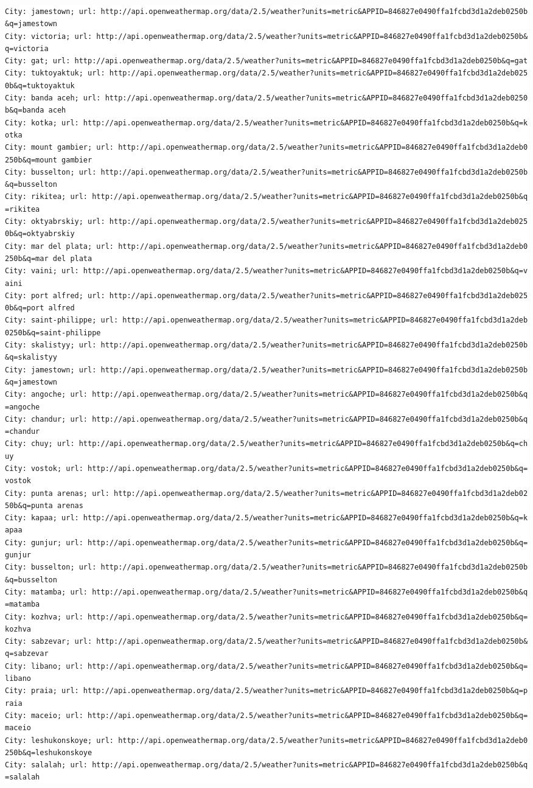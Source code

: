     City: jamestown; url: http://api.openweathermap.org/data/2.5/weather?units=metric&APPID=846827e0490ffa1fcbd3d1a2deb0250b&q=jamestown
    City: victoria; url: http://api.openweathermap.org/data/2.5/weather?units=metric&APPID=846827e0490ffa1fcbd3d1a2deb0250b&q=victoria
    City: gat; url: http://api.openweathermap.org/data/2.5/weather?units=metric&APPID=846827e0490ffa1fcbd3d1a2deb0250b&q=gat
    City: tuktoyaktuk; url: http://api.openweathermap.org/data/2.5/weather?units=metric&APPID=846827e0490ffa1fcbd3d1a2deb0250b&q=tuktoyaktuk
    City: banda aceh; url: http://api.openweathermap.org/data/2.5/weather?units=metric&APPID=846827e0490ffa1fcbd3d1a2deb0250b&q=banda aceh
    City: kotka; url: http://api.openweathermap.org/data/2.5/weather?units=metric&APPID=846827e0490ffa1fcbd3d1a2deb0250b&q=kotka
    City: mount gambier; url: http://api.openweathermap.org/data/2.5/weather?units=metric&APPID=846827e0490ffa1fcbd3d1a2deb0250b&q=mount gambier
    City: busselton; url: http://api.openweathermap.org/data/2.5/weather?units=metric&APPID=846827e0490ffa1fcbd3d1a2deb0250b&q=busselton
    City: rikitea; url: http://api.openweathermap.org/data/2.5/weather?units=metric&APPID=846827e0490ffa1fcbd3d1a2deb0250b&q=rikitea
    City: oktyabrskiy; url: http://api.openweathermap.org/data/2.5/weather?units=metric&APPID=846827e0490ffa1fcbd3d1a2deb0250b&q=oktyabrskiy
    City: mar del plata; url: http://api.openweathermap.org/data/2.5/weather?units=metric&APPID=846827e0490ffa1fcbd3d1a2deb0250b&q=mar del plata
    City: vaini; url: http://api.openweathermap.org/data/2.5/weather?units=metric&APPID=846827e0490ffa1fcbd3d1a2deb0250b&q=vaini
    City: port alfred; url: http://api.openweathermap.org/data/2.5/weather?units=metric&APPID=846827e0490ffa1fcbd3d1a2deb0250b&q=port alfred
    City: saint-philippe; url: http://api.openweathermap.org/data/2.5/weather?units=metric&APPID=846827e0490ffa1fcbd3d1a2deb0250b&q=saint-philippe
    City: skalistyy; url: http://api.openweathermap.org/data/2.5/weather?units=metric&APPID=846827e0490ffa1fcbd3d1a2deb0250b&q=skalistyy
    City: jamestown; url: http://api.openweathermap.org/data/2.5/weather?units=metric&APPID=846827e0490ffa1fcbd3d1a2deb0250b&q=jamestown
    City: angoche; url: http://api.openweathermap.org/data/2.5/weather?units=metric&APPID=846827e0490ffa1fcbd3d1a2deb0250b&q=angoche
    City: chandur; url: http://api.openweathermap.org/data/2.5/weather?units=metric&APPID=846827e0490ffa1fcbd3d1a2deb0250b&q=chandur
    City: chuy; url: http://api.openweathermap.org/data/2.5/weather?units=metric&APPID=846827e0490ffa1fcbd3d1a2deb0250b&q=chuy
    City: vostok; url: http://api.openweathermap.org/data/2.5/weather?units=metric&APPID=846827e0490ffa1fcbd3d1a2deb0250b&q=vostok
    City: punta arenas; url: http://api.openweathermap.org/data/2.5/weather?units=metric&APPID=846827e0490ffa1fcbd3d1a2deb0250b&q=punta arenas
    City: kapaa; url: http://api.openweathermap.org/data/2.5/weather?units=metric&APPID=846827e0490ffa1fcbd3d1a2deb0250b&q=kapaa
    City: gunjur; url: http://api.openweathermap.org/data/2.5/weather?units=metric&APPID=846827e0490ffa1fcbd3d1a2deb0250b&q=gunjur
    City: busselton; url: http://api.openweathermap.org/data/2.5/weather?units=metric&APPID=846827e0490ffa1fcbd3d1a2deb0250b&q=busselton
    City: matamba; url: http://api.openweathermap.org/data/2.5/weather?units=metric&APPID=846827e0490ffa1fcbd3d1a2deb0250b&q=matamba
    City: kozhva; url: http://api.openweathermap.org/data/2.5/weather?units=metric&APPID=846827e0490ffa1fcbd3d1a2deb0250b&q=kozhva
    City: sabzevar; url: http://api.openweathermap.org/data/2.5/weather?units=metric&APPID=846827e0490ffa1fcbd3d1a2deb0250b&q=sabzevar
    City: libano; url: http://api.openweathermap.org/data/2.5/weather?units=metric&APPID=846827e0490ffa1fcbd3d1a2deb0250b&q=libano
    City: praia; url: http://api.openweathermap.org/data/2.5/weather?units=metric&APPID=846827e0490ffa1fcbd3d1a2deb0250b&q=praia
    City: maceio; url: http://api.openweathermap.org/data/2.5/weather?units=metric&APPID=846827e0490ffa1fcbd3d1a2deb0250b&q=maceio
    City: leshukonskoye; url: http://api.openweathermap.org/data/2.5/weather?units=metric&APPID=846827e0490ffa1fcbd3d1a2deb0250b&q=leshukonskoye
    City: salalah; url: http://api.openweathermap.org/data/2.5/weather?units=metric&APPID=846827e0490ffa1fcbd3d1a2deb0250b&q=salalah